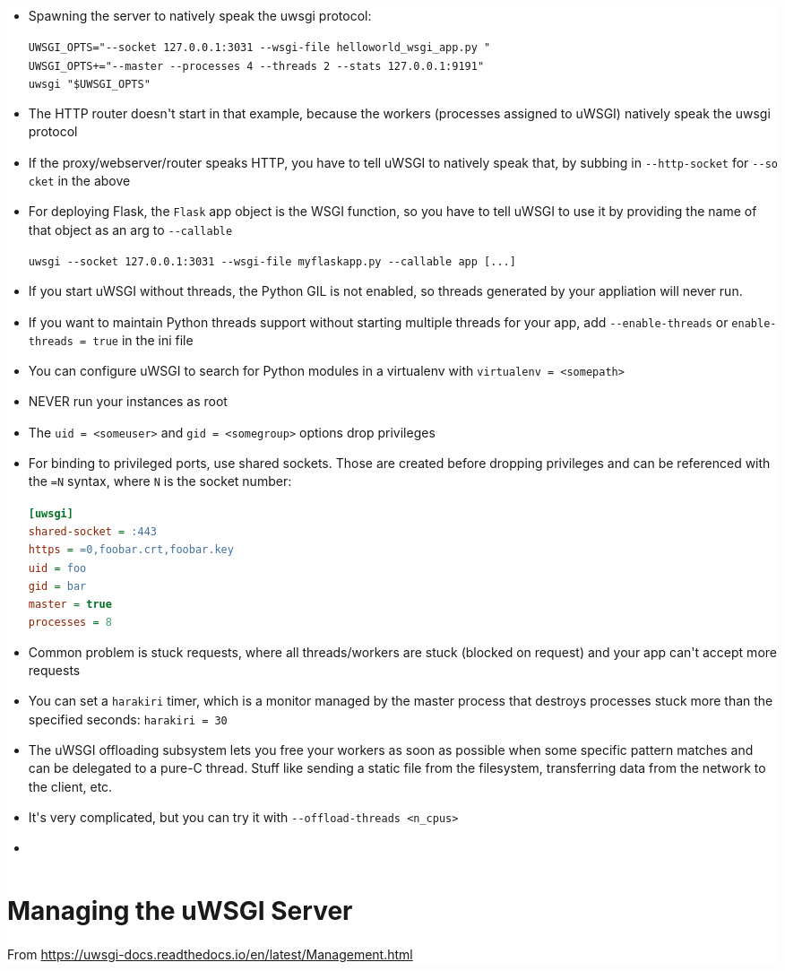 * Spawning the server to natively speak the uwsgi protocol:

    ```shell
    UWSGI_OPTS="--socket 127.0.0.1:3031 --wsgi-file helloworld_wsgi_app.py "
    UWSGI_OPTS+="--master --processes 4 --threads 2 --stats 127.0.0.1:9191"
    uwsgi "$UWSGI_OPTS"
    ```

* The HTTP router doesn't start in that example, because the workers (processes assigned to uWSGI) natively speak the uwsgi protocol
* If the proxy/webserver/router speaks HTTP, you have to tell uWSGI to natively speak that, by subbing in `--http-socket` for `--socket` in the above
* For deploying Flask, the `Flask` app object is the WSGI function, so you have to tell uWSGI to use it by providing the name of that object as an arg to `--callable`

    ```
    uwsgi --socket 127.0.0.1:3031 --wsgi-file myflaskapp.py --callable app [...]
    ```

* If you start uWSGI without threads, the Python GIL is not enabled, so threads generated by your appliation will never run.
* If you want to maintain Python threads support without starting multiple threads for your app, add `--enable-threads` or `enable-threads = true` in the ini file
* You can configure uWSGI to search for Python modules in a virtualenv with `virtualenv = <somepath>`
* NEVER run your instances as root
* The `uid = <someuser>` and `gid = <somegroup>` options drop privileges
* For binding to privileged ports, use shared sockets. Those are created before dropping privileges and can be referenced with the `=N` syntax, where `N` is the socket number:

    ```ini
    [uwsgi]
    shared-socket = :443
    https = =0,foobar.crt,foobar.key
    uid = foo
    gid = bar
    master = true
    processes = 8
    ```

* Common problem is stuck requests, where all threads/workers are stuck (blocked on request) and your app can't accept more requests
* You can set a `harakiri` timer, which is a monitor managed by the master process that destroys processes stuck more than the specified seconds: `harakiri = 30`
* The uWSGI offloading subsystem lets you free your workers as soon as possible when some specific pattern matches and can be delegated to a pure-C thread. Stuff like sending a static file from the filesystem, transferring data from the network to the client, etc.
* It's very complicated, but you can try it with `--offload-threads <n_cpus>`
* 
    

# Managing the uWSGI Server

From https://uwsgi-docs.readthedocs.io/en/latest/Management.html
